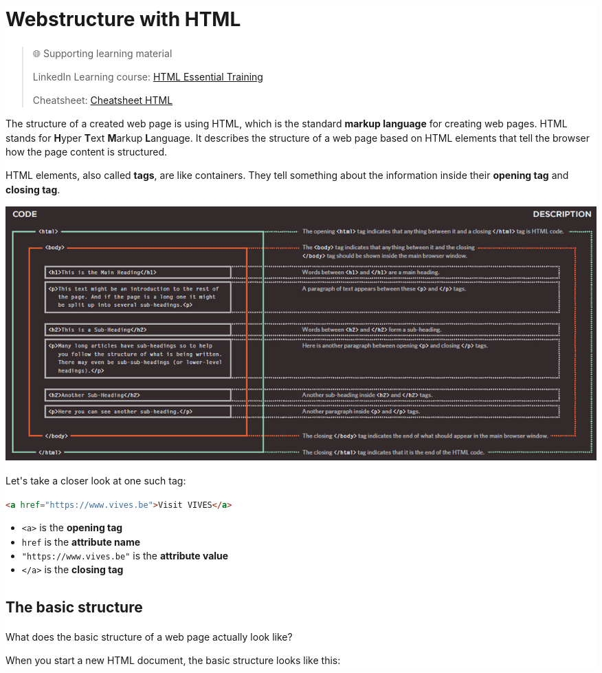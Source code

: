 # Webstructure with HTML

> 🌐 Supporting learning material
>
> LinkedIn Learning course: [HTML Essential Training](https://www.linkedin.com/learning/html-essential-training-4/)
>
> Cheatsheet: [Cheatsheet HTML](/files/cheatsheet_html.pdf)

The structure of a created web page is using HTML, which is the standard **markup language** for creating web pages. HTML stands for **H**yper **T**ext **M**arkup **L**anguage. It describes the structure of a web page based on HTML elements that tell the browser how the page content is structured.

HTML elements, also called **tags**, are like containers. They tell something about the information inside their **opening tag** and **closing tag**.

![IMAGE](./images/image1.png)

Let's take a closer look at one such tag:

```html
<a href="https://www.vives.be">Visit VIVES</a>
```

* `<a>` is the **opening tag**
* `href` is the **attribute name**
* `"https://www.vives.be"` is the **attribute value**
* `</a>` is the **closing tag**

## The basic structure

What does the basic structure of a web page actually look like?

When you start a new HTML document, the basic structure looks like this:
